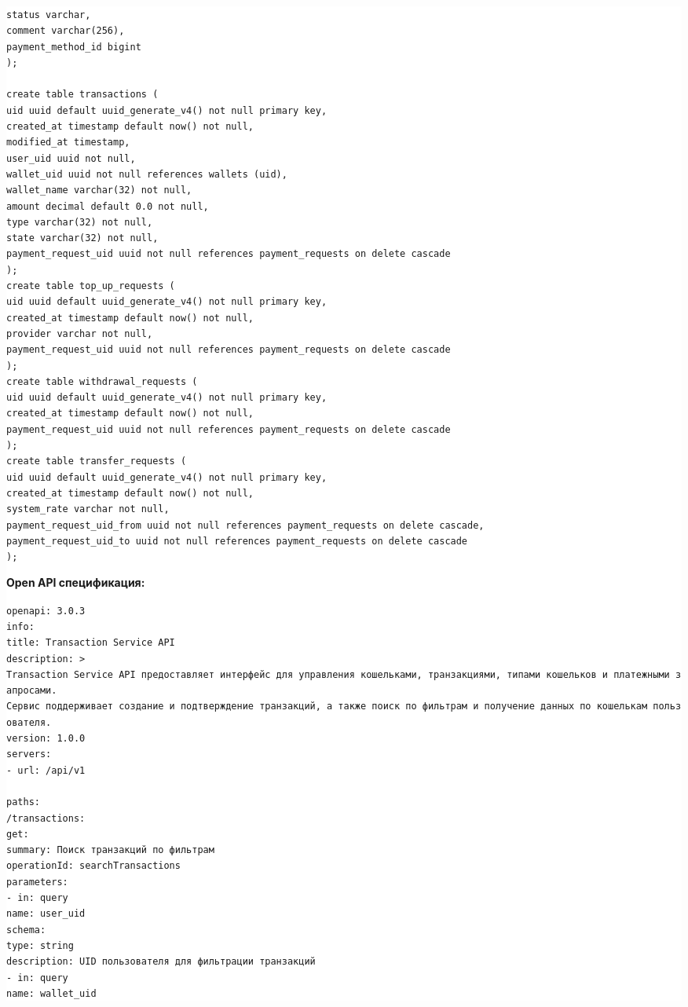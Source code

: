 ```plaintext
status varchar,
comment varchar(256),
payment_method_id bigint
);

create table transactions (
uid uuid default uuid_generate_v4() not null primary key,
created_at timestamp default now() not null,
modified_at timestamp,
user_uid uuid not null,
wallet_uid uuid not null references wallets (uid),
wallet_name varchar(32) not null,
amount decimal default 0.0 not null,
type varchar(32) not null,
state varchar(32) not null,
payment_request_uid uuid not null references payment_requests on delete cascade
);
create table top_up_requests (
uid uuid default uuid_generate_v4() not null primary key,
created_at timestamp default now() not null,
provider varchar not null,
payment_request_uid uuid not null references payment_requests on delete cascade
);
create table withdrawal_requests (
uid uuid default uuid_generate_v4() not null primary key,
created_at timestamp default now() not null,
payment_request_uid uuid not null references payment_requests on delete cascade
);
create table transfer_requests (
uid uuid default uuid_generate_v4() not null primary key,
created_at timestamp default now() not null,
system_rate varchar not null,
payment_request_uid_from uuid not null references payment_requests on delete cascade,
payment_request_uid_to uuid not null references payment_requests on delete cascade
);
```

**Open API спецификация:**
```plaintext
openapi: 3.0.3
info:
title: Transaction Service API
description: >
Transaction Service API предоставляет интерфейс для управления кошельками, транзакциями, типами кошельков и платежными запросами.
Сервис поддерживает создание и подтверждение транзакций, а также поиск по фильтрам и получение данных по кошелькам пользователя.
version: 1.0.0
servers:
- url: /api/v1

paths:
/transactions:
get:
summary: Поиск транзакций по фильтрам
operationId: searchTransactions
parameters:
- in: query
name: user_uid
schema:
type: string
description: UID пользователя для фильтрации транзакций
- in: query
name: wallet_uid
```